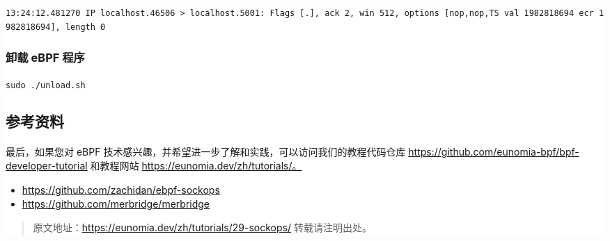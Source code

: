 ```console
13:24:12.481270 IP localhost.46506 > localhost.5001: Flags [.], ack 2, win 512, options [nop,nop,TS val 1982818694 ecr 1982818694], length 0
```

### 卸载 eBPF 程序

```shell
sudo ./unload.sh
```

## 参考资料

最后，如果您对 eBPF 技术感兴趣，并希望进一步了解和实践，可以访问我们的教程代码仓库 <https://github.com/eunomia-bpf/bpf-developer-tutorial> 和教程网站 <https://eunomia.dev/zh/tutorials/。>

- <https://github.com/zachidan/ebpf-sockops>
- <https://github.com/merbridge/merbridge>

> 原文地址：<https://eunomia.dev/zh/tutorials/29-sockops/> 转载请注明出处。
